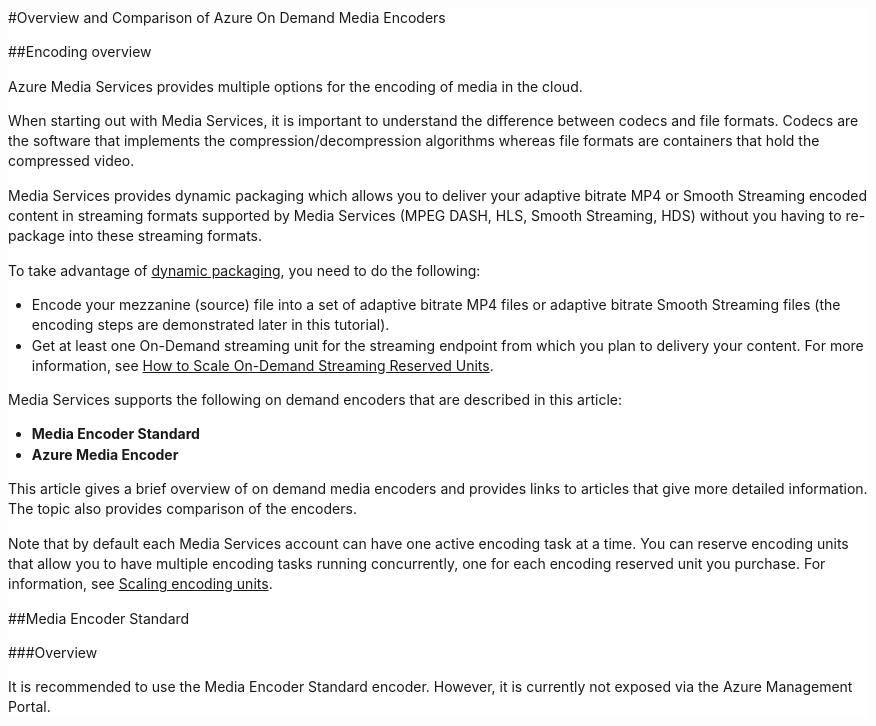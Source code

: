 <properties 
	pageTitle="Overview and Comparison of Azure On Demand Media Encoders" 
	description="This topic gives an overview and gives a comparison of Azire On Demand Media encoders." 
	services="media-services" 
	documentationCenter="" 
	authors="juliako,anilmur" 
	manager="dwrede" 
	editor=""/>

<tags
	ms.service="media-services"
	ms.date="10/29/2015"
	wacn.date=""/>

#Overview and Comparison of Azure On Demand Media Encoders

##Encoding overview

Azure Media Services provides multiple options for the encoding of media in the cloud. 

When starting out with Media Services, it is important to understand the difference between codecs and file formats. 
Codecs are the software that implements the compression/decompression algorithms whereas file formats are containers that hold the compressed video.

Media Services provides dynamic packaging which allows you to deliver your adaptive bitrate MP4 or Smooth Streaming encoded content in streaming formats supported by Media Services (MPEG DASH, HLS, Smooth Streaming, HDS) without you having to re-package into these streaming formats. 

To take advantage of [dynamic packaging](/documentation/articles/media-services-dynamic-packaging-overview), you need to do the following:

- Encode your mezzanine (source) file into a set of adaptive bitrate MP4 files or adaptive bitrate Smooth Streaming files (the encoding steps are demonstrated later in this tutorial).
- Get at least one On-Demand streaming unit for the streaming endpoint from which you plan to delivery your content. For more information, see [How to Scale On-Demand Streaming Reserved Units](/documentation/articles/media-services-manage-origins#scale_streaming_endpoints).

Media Services supports the following on demand encoders that are described in this article:

- **Media Encoder Standard**
- **Azure Media Encoder** 

This article gives a brief overview of on demand media encoders and provides links to articles that give more detailed information. The topic also provides comparison of the encoders.

Note that by default each Media Services account can have one active encoding task at a time. You can reserve encoding units that allow you to have multiple encoding tasks running concurrently, one for each encoding reserved unit you purchase. For information, see [Scaling encoding units](/documentation/articles/media-services-portal-encoding-units).

##Media Encoder Standard

###Overview

It is recommended to use the Media Encoder Standard encoder. However, it is currently not exposed via the Azure Management Portal.
